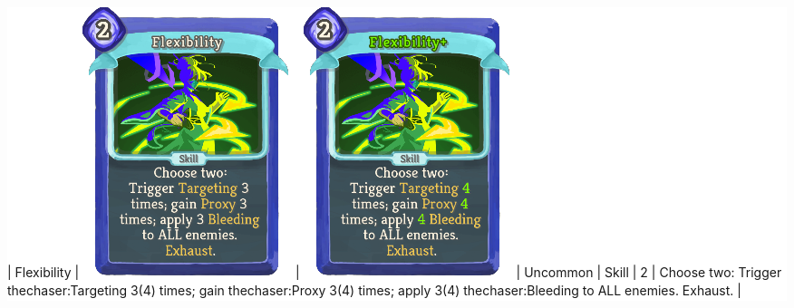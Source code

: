 | Flexibility | ![](../../TheChaser/small-card-images/Flexibility.png) | ![](../../TheChaser/small-card-images/FlexibilityPlus.png) | Uncommon | Skill | 2 | Choose two: Trigger thechaser:Targeting 3(4) times; gain thechaser:Proxy 3(4) times; apply 3(4) thechaser:Bleeding to ALL enemies. Exhaust. |